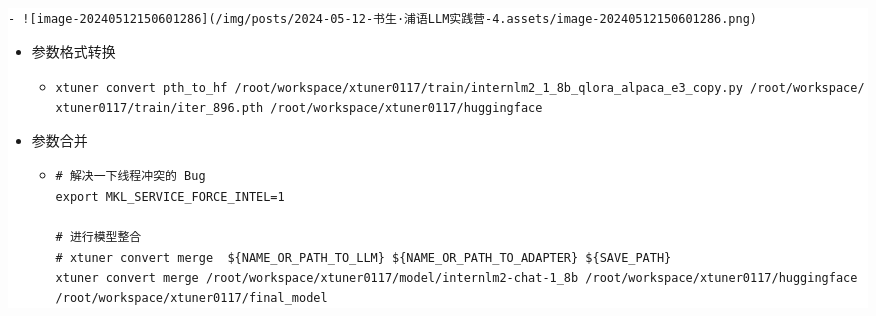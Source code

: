     - ![image-20240512150601286](/img/posts/2024-05-12-书生·浦语LLM实践营-4.assets/image-20240512150601286.png)

- 参数格式转换

  - ```shell
    xtuner convert pth_to_hf /root/workspace/xtuner0117/train/internlm2_1_8b_qlora_alpaca_e3_copy.py /root/workspace/xtuner0117/train/iter_896.pth /root/workspace/xtuner0117/huggingface
    ```

- 参数合并

  - ```shell
    # 解决一下线程冲突的 Bug 
    export MKL_SERVICE_FORCE_INTEL=1
    
    # 进行模型整合
    # xtuner convert merge  ${NAME_OR_PATH_TO_LLM} ${NAME_OR_PATH_TO_ADAPTER} ${SAVE_PATH} 
    xtuner convert merge /root/workspace/xtuner0117/model/internlm2-chat-1_8b /root/workspace/xtuner0117/huggingface /root/workspace/xtuner0117/final_model
    ```
